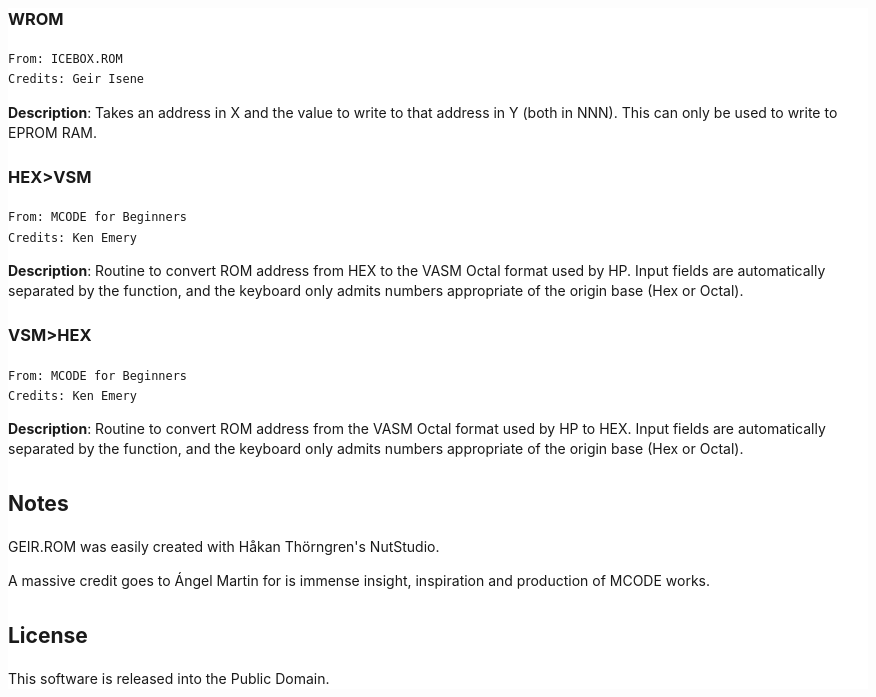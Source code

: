 ### WROM
	From: ICEBOX.ROM
	Credits: Geir Isene

**Description**: Takes an address in X and the value to write to that address in Y (both in NNN). This can only be used to write to EPROM RAM. 

### HEX>VSM
	From: MCODE for Beginners
	Credits: Ken Emery

**Description**: Routine to convert ROM address from HEX to the VASM Octal format used by HP. Input fields are automatically separated by the function, and the keyboard only admits numbers appropriate of the origin base (Hex or Octal).

### VSM>HEX
	From: MCODE for Beginners
	Credits: Ken Emery

**Description**: Routine to convert ROM address from the VASM Octal format used by HP to HEX. Input fields are automatically separated by the function, and the keyboard only admits numbers appropriate of the origin base (Hex or Octal).


## Notes

GEIR.ROM was easily created with Håkan Thörngren's NutStudio.

A massive credit goes to Ángel Martin for is immense insight, inspiration and production of MCODE works.

## License
This software is released into the Public Domain.
